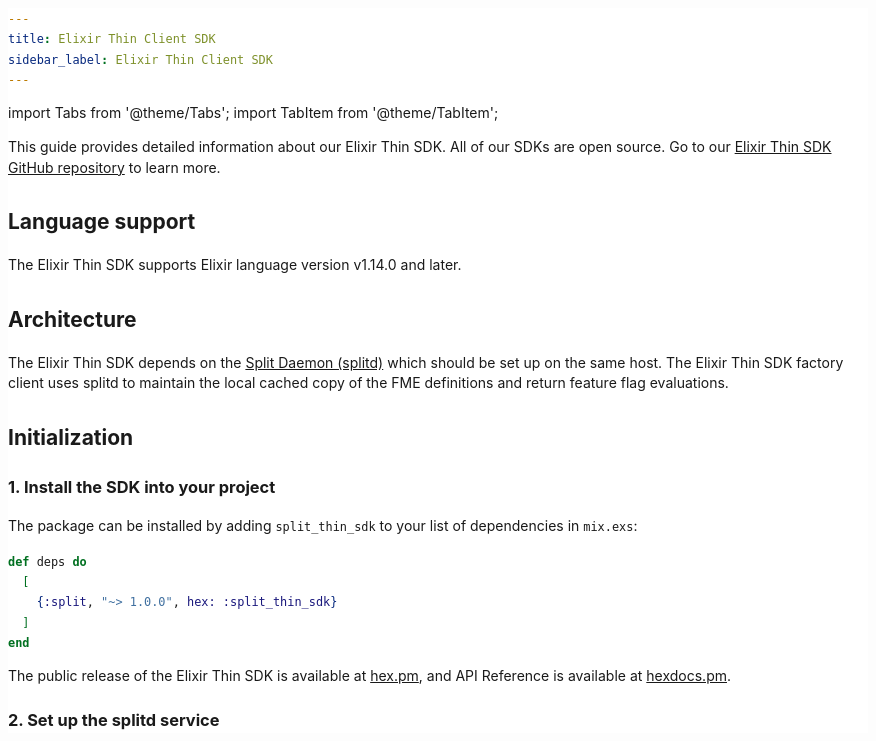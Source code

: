 ```yaml
---
title: Elixir Thin Client SDK
sidebar_label: Elixir Thin Client SDK
---
```


<p>
  <button hidden style={{borderRadius:'8px', border:'1px', fontFamily:'Courier New', fontWeight:'800', textAlign:'left'}}> help.split.io link: https://help.split.io/hc/en-us/articles/26988707417869-Elixir-Thin-Client-SDK </button>
</p>

import Tabs from '@theme/Tabs';
import TabItem from '@theme/TabItem';

This guide provides detailed information about our Elixir Thin SDK. All of our SDKs are open source. Go to our [Elixir Thin SDK GitHub repository](https://github.com/splitio/elixir-thin-client) to learn more.

## Language support

The Elixir Thin SDK supports Elixir language version v1.14.0 and later.

## Architecture

The Elixir Thin SDK depends on the [Split Daemon (splitd)](https://help.split.io/hc/en-us/articles/18305269686157) which should be set up on the same host. The Elixir Thin SDK factory client uses splitd to maintain the local cached copy of the FME definitions and return feature flag evaluations.

## Initialization

### 1. Install the SDK into your project

The package can be installed by adding `split_thin_sdk` to your list of dependencies in `mix.exs`:

<Tabs>
<TabItem value="mix.exs">

```elixir
def deps do
  [
    {:split, "~> 1.0.0", hex: :split_thin_sdk}
  ]
end
```

</TabItem>
</Tabs>

The public release of the Elixir Thin SDK is available at [hex.pm](https://hex.pm/packages/split_thin_sdk), and API Reference is available at [hexdocs.pm](https://hexdocs.pm/split_thin_sdk/).

### 2. Set up the splitd service
